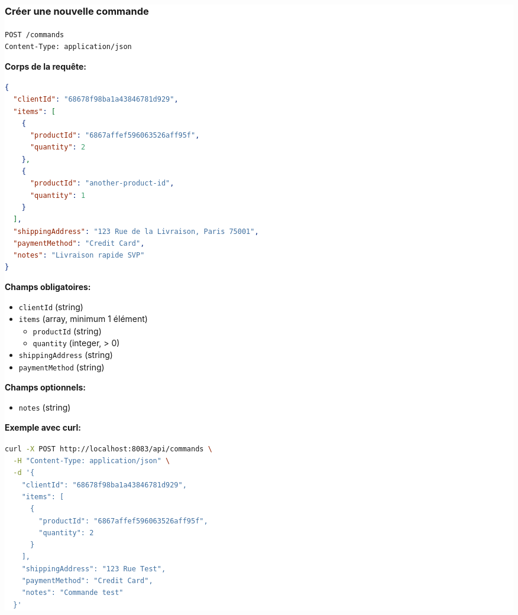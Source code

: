 ### Créer une nouvelle commande

```http
POST /commands
Content-Type: application/json
```

**Corps de la requête:**
```json
{
  "clientId": "68678f98ba1a43846781d929",
  "items": [
    {
      "productId": "6867affef596063526aff95f",
      "quantity": 2
    },
    {
      "productId": "another-product-id",
      "quantity": 1
    }
  ],
  "shippingAddress": "123 Rue de la Livraison, Paris 75001",
  "paymentMethod": "Credit Card",
  "notes": "Livraison rapide SVP"
}
```

**Champs obligatoires:**
- `clientId` (string)
- `items` (array, minimum 1 élément)
  - `productId` (string)
  - `quantity` (integer, > 0)
- `shippingAddress` (string)
- `paymentMethod` (string)

**Champs optionnels:**
- `notes` (string)

**Exemple avec curl:**
```bash
curl -X POST http://localhost:8083/api/commands \
  -H "Content-Type: application/json" \
  -d '{
    "clientId": "68678f98ba1a43846781d929",
    "items": [
      {
        "productId": "6867affef596063526aff95f",
        "quantity": 2
      }
    ],
    "shippingAddress": "123 Rue Test",
    "paymentMethod": "Credit Card",
    "notes": "Commande test"
  }'
```
